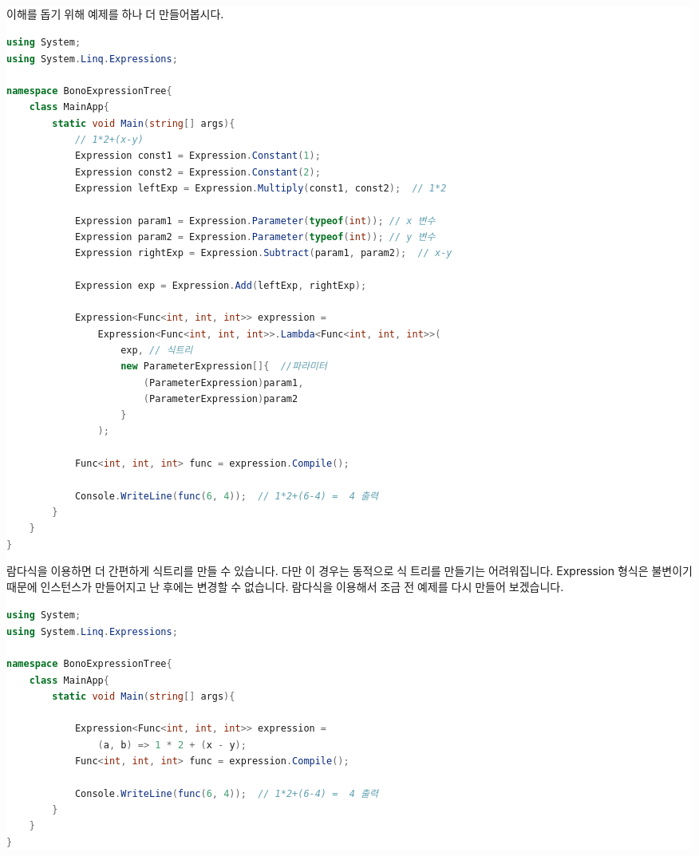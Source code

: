 이해를 돕기 위해 예제를 하나 더 만들어봅시다.

```c#
using System;
using System.Linq.Expressions;

namespace BonoExpressionTree{
    class MainApp{
        static void Main(string[] args){
            // 1*2+(x-y)
            Expression const1 = Expression.Constant(1);
            Expression const2 = Expression.Constant(2);
            Expression leftExp = Expression.Multiply(const1, const2);  // 1*2
            
            Expression param1 = Expression.Parameter(typeof(int)); // x 변수
            Expression param2 = Expression.Parameter(typeof(int)); // y 변수
            Expression rightExp = Expression.Subtract(param1, param2);  // x-y
            
            Expression exp = Expression.Add(leftExp, rightExp);
            
            Expression<Func<int, int, int>> expression =
                Expression<Func<int, int, int>>.Lambda<Func<int, int, int>>(
            		exp, // 식트리
                	new ParameterExpression[]{  //파라미터
                    	(ParameterExpression)param1,
                    	(ParameterExpression)param2
                    }
            	);
            
            Func<int, int, int> func = expression.Compile();
            
            Console.WriteLine(func(6, 4));  // 1*2+(6-4) =  4 출력
        }
    }
}
```

람다식을 이용하면 더 간편하게 식트리를 만들 수 있습니다.  다만 이 경우는 동적으로 식 트리를 만들기는 어려워집니다.  Expression 형식은 불변이기 때문에 인스턴스가 만들어지고 난 후에는 변경할 수 없습니다.   람다식을 이용해서 조금 전 예제를 다시 만들어 보겠습니다.

```c#
using System;
using System.Linq.Expressions;

namespace BonoExpressionTree{
    class MainApp{
        static void Main(string[] args){
            
            Expression<Func<int, int, int>> expression =
                (a, b) => 1 * 2 + (x - y);
            Func<int, int, int> func = expression.Compile();
            
            Console.WriteLine(func(6, 4));  // 1*2+(6-4) =  4 출력
        }
    }
}
```
